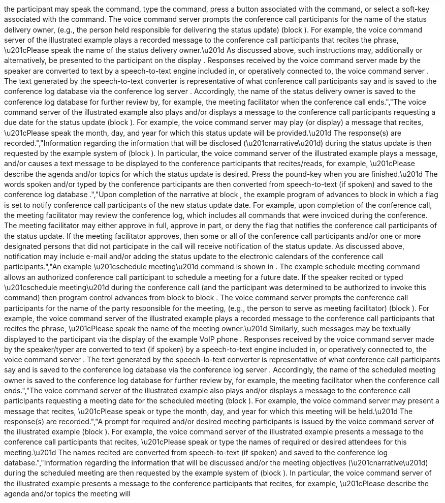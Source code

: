 the participant may speak the command, type the command, press a button associated with the command, or select a soft-key associated with the command. The voice command server  prompts the conference call participants for the name of the status delivery owner, (e.g., the person held responsible for delivering the status update) (block ). For example, the voice command server  of the illustrated example plays a recorded message to the conference call participants that recites the phrase, \u201cPlease speak the name of the status delivery owner.\u201d As discussed above, such instructions may, additionally or alternatively, be presented to the participant on the display . Responses received by the voice command server  made by the speaker are converted to text by a speech-to-text engine included in, or operatively connected to, the voice command server . The text generated by the speech-to-text converter is representative of what conference call participants say and is saved to the conference log database  via the conference log server . Accordingly, the name of the status delivery owner is saved to the conference log database  for further review by, for example, the meeting facilitator when the conference call ends.","The voice command server  of the illustrated example also plays and\/or displays a message to the conference call participants requesting a due date for the status update (block ). For example, the voice command server  may play (or display) a message that recites, \u201cPlease speak the month, day, and year for which this status update will be provided.\u201d The response(s) are recorded.","Information regarding the information that will be disclosed (\u201cnarrative\u201d) during the status update is then requested by the example system  of  (block ). In particular, the voice command server  of the illustrated example plays a message, and\/or causes a text message to be displayed to the conference participants that recites\/reads, for example, \u201cPlease describe the agenda and\/or topics for which the status update is desired. Press the pound-key when you are finished.\u201d The words spoken and\/or typed by the conference participants are then converted from speech-to-text (if spoken) and saved to the conference log database .","Upon completion of the narrative at block , the example program of  advances to block  in which a flag is set to notify conference call participants of the new status update date. For example, upon completion of the conference call, the meeting facilitator may review the conference log, which includes all commands that were invoiced during the conference. The meeting facilitator may either approve in full, approve in part, or deny the flag that notifies the conference call participants of the status update. If the meeting facilitator approves, then some or all of the conference call participants and\/or one or more designated persons that did not participate in the call will receive notification of the status update. As discussed above, notification may include e-mail and\/or adding the status update to the electronic calendars of the conference call participants.","An example \u201cschedule meeting\u201d command  is shown in . The example schedule meeting command  allows an authorized conference call participant to schedule a meeting for a future date. If the speaker recited or typed \u201cschedule meeting\u201d during the conference call (and the participant was determined to be authorized to invoke this command) then program control advances from block  to block . The voice command server  prompts the conference call participants for the name of the party responsible for the meeting, (e.g., the person to serve as meeting facilitator) (block ). For example, the voice command server  of the illustrated example plays a recorded message to the conference call participants that recites the phrase, \u201cPlease speak the name of the meeting owner.\u201d Similarly, such messages may be textually displayed to the participant via the display  of the example VoIP phone . Responses received by the voice command server  made by the speaker\/typer are converted to text (if spoken) by a speech-to-text engine included in, or operatively connected to, the voice command server . The text generated by the speech-lo-text converter is representative of what conference call participants say and is saved to the conference log database  via the conference log server . Accordingly, the name of the scheduled meeting owner is saved to the conference log database  for further review by, for example, the meeting facilitator when the conference call ends.","The voice command server  of the illustrated example also plays and\/or displays a message to the conference call participants requesting a meeting date for the scheduled meeting (block ). For example, the voice command server  may present a message that recites, \u201cPlease speak or type the month, day, and year for which this meeting will be held.\u201d The response(s) are recorded.","A prompt for required and\/or desired meeting participants is issued by the voice command server  of the illustrated example (block ). For example, the voice command server  of the illustrated example presents a message to the conference call participants that recites, \u201cPlease speak or type the names of required or desired attendees for this meeting.\u201d The names recited are converted from speech-to-text (if spoken) and saved to the conference log database.","Information regarding the information that will be discussed and\/or the meeting objectives (\u201cnarrative\u201d) during the scheduled meeting are then requested by the example system  of  (block ). In particular, the voice command server  of the illustrated example presents a message to the conference participants that recites, for example, \u201cPlease describe the agenda and\/or topics the meeting will